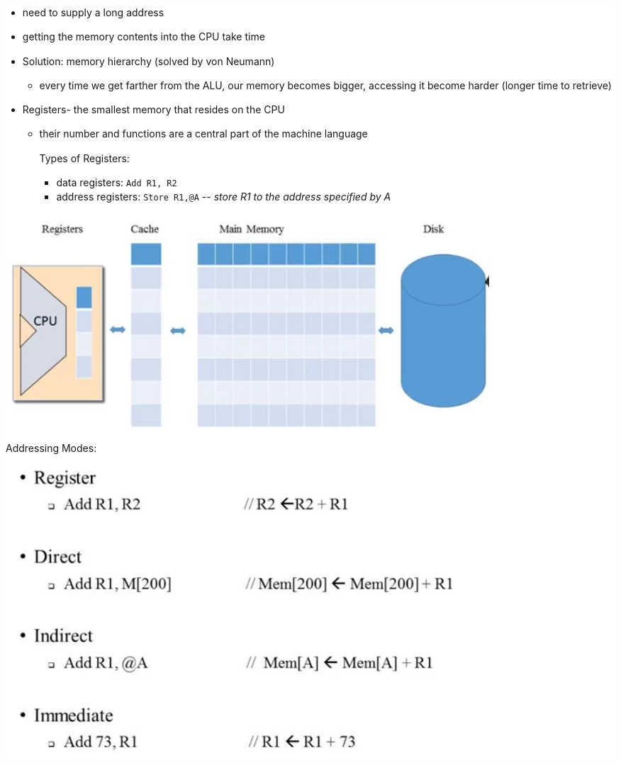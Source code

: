   - need to supply a long address
  - getting the memory contents into the CPU take time 

- Solution: memory hierarchy (solved by von Neumann)

  - every time we get farther from the ALU, our memory becomes bigger, accessing it become harder (longer time to retrieve)

- Registers- the smallest memory that resides on the CPU

  - their number and functions are a central part of the machine language

    Types of Registers: 

    - data registers: `Add R1, R2` 
    - address registers: `Store R1,@A` -- *store R1 to the address specified by A*

![image-20200401104517390](README.assets/image-20200401104517390.png)

Addressing Modes: 

![image-20200401105048424](README.assets/image-20200401105048424.png)
